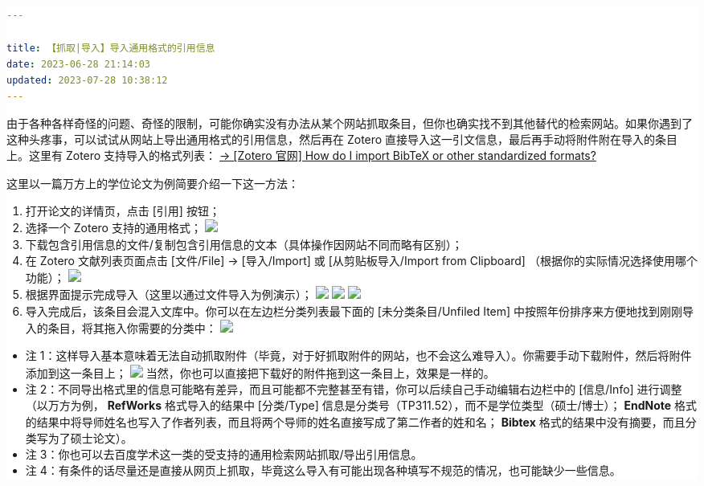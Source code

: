 ```yaml
---

title: 【抓取|导入】导入通用格式的引用信息
date: 2023-06-28 21:14:03
updated: 2023-07-28 10:38:12
---
```



由于各种各样奇怪的问题、奇怪的限制，可能你确实没有办法从某个网站抓取条目，但你也确实找不到其他替代的检索网站。如果你遇到了这种头疼事，可以试试从网站上导出通用格式的引用信息，然后再在 Zotero 直接导入这一引文信息，最后再手动将附件附在导入的条目上。这里有 Zotero 支持导入的格式列表：
[-\> \[Zotero 官网\] How do I import BibTeX or other standardized formats?](https://www.zotero.org/support/kb/importing_standardized_formats)

这里以一篇万方上的学位论文为例简要介绍一下这一方法：

1. 打开论文的详情页，点击 \[引用\] 按钮；
2. 选择一个 Zotero 支持的通用格式；
    <img src="https://cdn.nlark.com/yuque/0/2022/png/32594373/1662210542998-f7552760-b007-498d-83f9-a0cc6b6b33ce.png" width="2662" id="ua105f99e" class="ne-image">
3. 下载包含引用信息的文件/复制包含引用信息的文本（具体操作因网站不同而略有区别）；
4. 在 Zotero 文献列表页面点击 \[文件/File\] -> \[导入/Import\] 或 \[从剪贴板导入/Import from Clipboard\] （根据你的实际情况选择使用哪个功能）；
    <img src="https://cdn.nlark.com/yuque/0/2022/png/32594373/1662210543206-a8d133e5-df82-4d6f-bded-1e4214384e48.png" width="339" id="ucfc51577" class="ne-image">
5. 根据界面提示完成导入（这里以通过文件导入为例演示）；
    <img src="https://cdn.nlark.com/yuque/0/2022/png/32594373/1662210543328-19e56e01-7e0d-4097-8722-72a132f78ad3.png" width="1200" id="u4599be77" class="ne-image">
    <img src="https://cdn.nlark.com/yuque/0/2022/png/32594373/1662210543282-1e86dd72-76c2-4796-b4e4-b5ad2c65fb35.png" width="1600" id="ueab5a7f1" class="ne-image">
    <img src="https://cdn.nlark.com/yuque/0/2022/png/32594373/1662210543609-8eec1fa3-7a33-47ef-9f40-528da23086c6.png" width="1200" id="u90e624a7" class="ne-image">
6. 导入完成后，该条目会混入文库中。你可以在左边栏分类列表最下面的 \[未分类条目/Unfiled Item\] 中按照年份排序来方便地找到刚刚导入的条目，将其拖入你需要的分类中：
    <img src="https://cdn.nlark.com/yuque/0/2022/png/32594373/1662210543758-a27b5cb9-4679-4982-8326-1941f5c6623c.png" width="1920" id="u26d3482c" class="ne-image">

- 注 1：这样导入基本意味着无法自动抓取附件（毕竟，对于好抓取附件的网站，也不会这么难导入）。你需要手动下载附件，然后将附件添加到这一条目上；
    <img src="https://cdn.nlark.com/yuque/0/2022/png/32594373/1662210543747-b084c19a-f91c-4fad-bfc4-30e0478d1fe2.png" width="853" id="u033bc750" class="ne-image">
    当然，你也可以直接把下载好的附件拖到这一条目上，效果是一样的。
- 注 2：不同导出格式里的信息可能略有差异，而且可能都不完整甚至有错，你可以后续自己手动编辑右边栏中的 \[信息/Info\] 进行调整（以万方为例，  **RefWorks**  格式导入的结果中 \[分类/Type\] 信息是分类号（TP311.52），而不是学位类型（硕士/博士）；  **EndNote**  格式的结果中将导师姓名也写入了作者列表，而且将两个导师的姓名直接写成了第二作者的姓和名；  **Bibtex**  格式的结果中没有摘要，而且分类写为了硕士论文）。
- 注 3：你也可以去百度学术这一类的受支持的通用检索网站抓取/导出引用信息。
- 注 4：有条件的话尽量还是直接从网页上抓取，毕竟这么导入有可能出现各种填写不规范的情况，也可能缺少一些信息。
